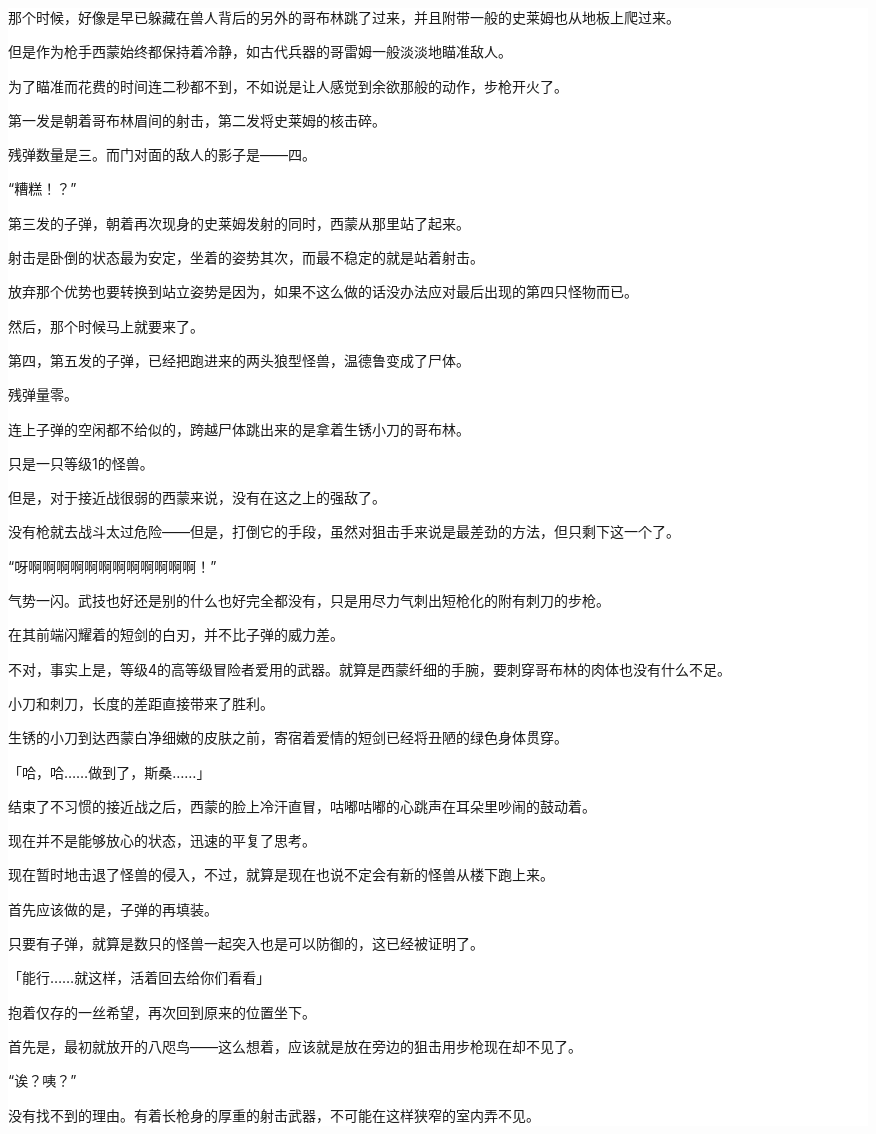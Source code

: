那个时候，好像是早已躲藏在兽人背后的另外的哥布林跳了过来，并且附带一般的史莱姆也从地板上爬过来。

但是作为枪手西蒙始终都保持着冷静，如古代兵器的哥雷姆一般淡淡地瞄准敌人。

为了瞄准而花费的时间连二秒都不到，不如说是让人感觉到余欲那般的动作，步枪开火了。

第一发是朝着哥布林眉间的射击，第二发将史莱姆的核击碎。

残弹数量是三。而门对面的敌人的影子是——四。

“糟糕！？”

第三发的子弹，朝着再次现身的史莱姆发射的同时，西蒙从那里站了起来。

射击是卧倒的状态最为安定，坐着的姿势其次，而最不稳定的就是站着射击。

放弃那个优势也要转换到站立姿势是因为，如果不这么做的话没办法应对最后出现的第四只怪物而已。

然后，那个时候马上就要来了。

第四，第五发的子弹，已经把跑进来的两头狼型怪兽，温德鲁变成了尸体。

残弹量零。

连上子弹的空闲都不给似的，跨越尸体跳出来的是拿着生锈小刀的哥布林。

只是一只等级1的怪兽。

但是，对于接近战很弱的西蒙来说，没有在这之上的强敌了。

没有枪就去战斗太过危险——但是，打倒它的手段，虽然对狙击手来说是最差劲的方法，但只剩下这一个了。

“呀啊啊啊啊啊啊啊啊啊啊啊啊！”

气势一闪。武技也好还是别的什么也好完全都没有，只是用尽力气刺出短枪化的附有刺刀的步枪。

在其前端闪耀着的短剑的白刃，并不比子弹的威力差。

不对，事实上是，等级4的高等级冒险者爱用的武器。就算是西蒙纤细的手腕，要刺穿哥布林的肉体也没有什么不足。

小刀和刺刀，长度的差距直接带来了胜利。

生锈的小刀到达西蒙白净细嫩的皮肤之前，寄宿着爱情的短剑已经将丑陋的绿色身体贯穿。

「哈，哈……做到了，斯桑……」

结束了不习惯的接近战之后，西蒙的脸上冷汗直冒，咕嘟咕嘟的心跳声在耳朵里吵闹的鼓动着。

现在并不是能够放心的状态，迅速的平复了思考。

现在暂时地击退了怪兽的侵入，不过，就算是现在也说不定会有新的怪兽从楼下跑上来。

首先应该做的是，子弹的再填装。

只要有子弹，就算是数只的怪兽一起突入也是可以防御的，这已经被证明了。

「能行……就这样，活着回去给你们看看」

抱着仅存的一丝希望，再次回到原来的位置坐下。

首先是，最初就放开的八咫鸟——这么想着，应该就是放在旁边的狙击用步枪现在却不见了。

“诶？咦？”

没有找不到的理由。有着长枪身的厚重的射击武器，不可能在这样狭窄的室内弄不见。
